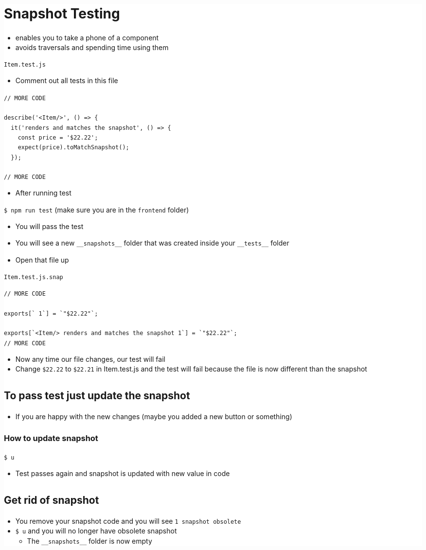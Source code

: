 # Snapshot Testing
* enables you to take a phone of a component
* avoids traversals and spending time using them

`Item.test.js`

* Comment out all tests in this file

```
// MORE CODE

describe('<Item/>', () => {
  it('renders and matches the snapshot', () => {
    const price = '$22.22';
    expect(price).toMatchSnapshot();
  });

// MORE CODE
```

* After running test

`$ npm run test` (make sure you are in the `frontend` folder)

* You will pass the test
* You will see a new `__snapshots__` folder that was created inside your `__tests__` folder

* Open that file up 

`Item.test.js.snap`

```
// MORE CODE

exports[` 1`] = `"$22.22"`;

exports[`<Item/> renders and matches the snapshot 1`] = `"$22.22"`;
// MORE CODE
```

* Now any time our file changes, our test will fail
* Change `$22.22` to `$22.21` in Item.test.js and the test will fail because the file is now different than the snapshot

## To pass test just update the snapshot
* If you are happy with the new changes (maybe you added a new button or something)

### How to update snapshot
`$ u`

* Test passes again and snapshot is updated with new value in code

## Get rid of snapshot
* You remove your snapshot code and you will see `1 snapshot obsolete`
* `$ u` and you will no longer have obsolete snapshot
    - The `__snapshots__` folder is now empty
